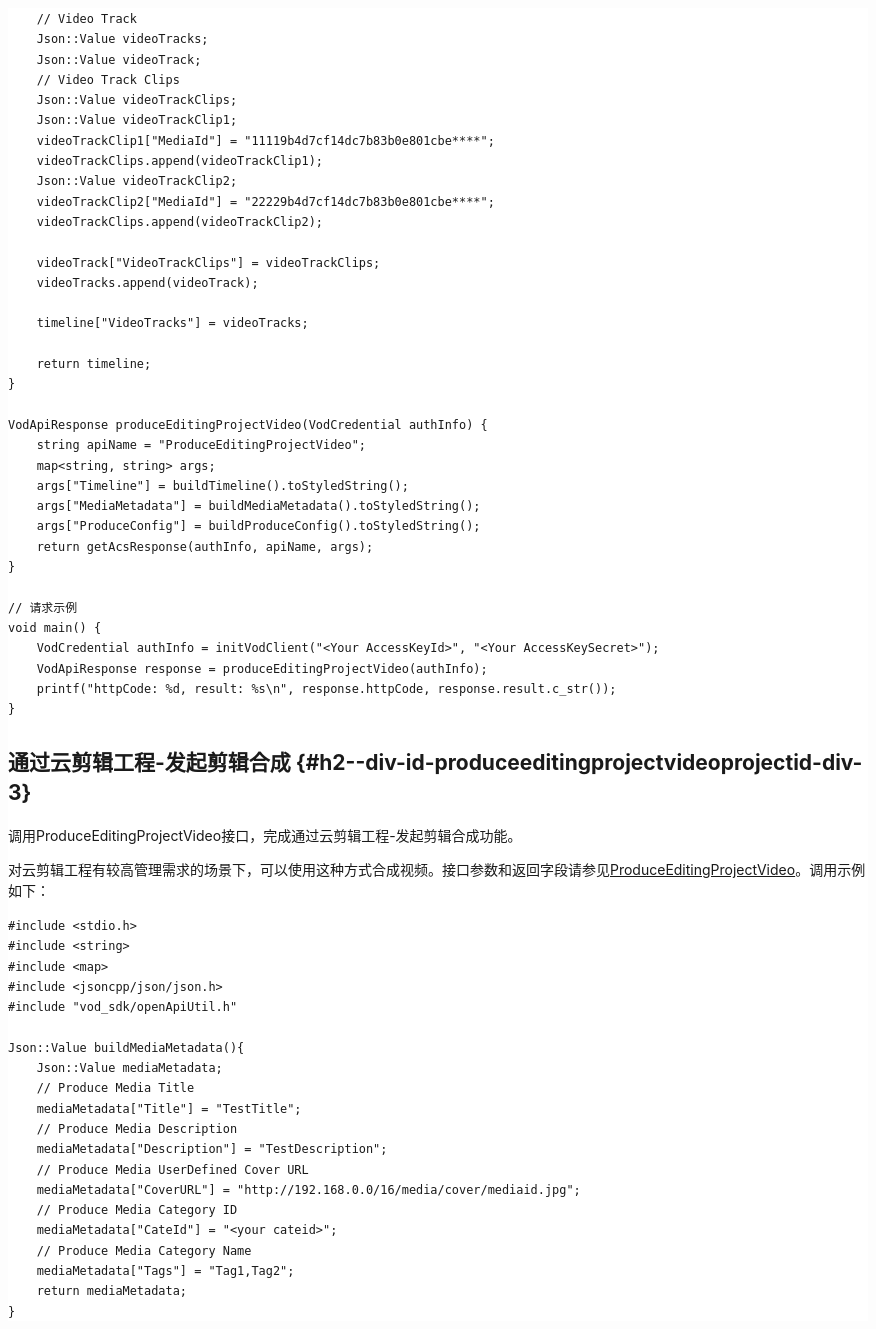         // Video Track
        Json::Value videoTracks;
        Json::Value videoTrack;
        // Video Track Clips
        Json::Value videoTrackClips;
        Json::Value videoTrackClip1;
        videoTrackClip1["MediaId"] = "11119b4d7cf14dc7b83b0e801cbe****";
        videoTrackClips.append(videoTrackClip1);
        Json::Value videoTrackClip2;
        videoTrackClip2["MediaId"] = "22229b4d7cf14dc7b83b0e801cbe****";
        videoTrackClips.append(videoTrackClip2);
    
        videoTrack["VideoTrackClips"] = videoTrackClips;
        videoTracks.append(videoTrack);
    
        timeline["VideoTracks"] = videoTracks;
    
        return timeline;
    }
    
    VodApiResponse produceEditingProjectVideo(VodCredential authInfo) {
        string apiName = "ProduceEditingProjectVideo";
        map<string, string> args;
        args["Timeline"] = buildTimeline().toStyledString();
        args["MediaMetadata"] = buildMediaMetadata().toStyledString();
        args["ProduceConfig"] = buildProduceConfig().toStyledString();
        return getAcsResponse(authInfo, apiName, args);
    }
    
    // 请求示例
    void main() {
        VodCredential authInfo = initVodClient("<Your AccessKeyId>", "<Your AccessKeySecret>");
        VodApiResponse response = produceEditingProjectVideo(authInfo);
        printf("httpCode: %d, result: %s\n", response.httpCode, response.result.c_str());
    }



通过云剪辑工程-发起剪辑合成 {#h2--div-id-produceeditingprojectvideoprojectid-div-3}
----------------------------------------------------------------------

调用ProduceEditingProjectVideo接口，完成通过云剪辑工程-发起剪辑合成功能。

对云剪辑工程有较高管理需求的场景下，可以使用这种方式合成视频。接口参数和返回字段请参见[ProduceEditingProjectVideo](/intl.zh-CN/服务端API/视频剪辑(云剪辑)/视频合成.md)。调用示例如下：

    #include <stdio.h>
    #include <string>
    #include <map>
    #include <jsoncpp/json/json.h>
    #include "vod_sdk/openApiUtil.h"
    
    Json::Value buildMediaMetadata(){
        Json::Value mediaMetadata;
        // Produce Media Title
        mediaMetadata["Title"] = "TestTitle";
        // Produce Media Description
        mediaMetadata["Description"] = "TestDescription";
        // Produce Media UserDefined Cover URL
        mediaMetadata["CoverURL"] = "http://192.168.0.0/16/media/cover/mediaid.jpg";
        // Produce Media Category ID
        mediaMetadata["CateId"] = "<your cateid>";
        // Produce Media Category Name
        mediaMetadata["Tags"] = "Tag1,Tag2";
        return mediaMetadata;
    }
    